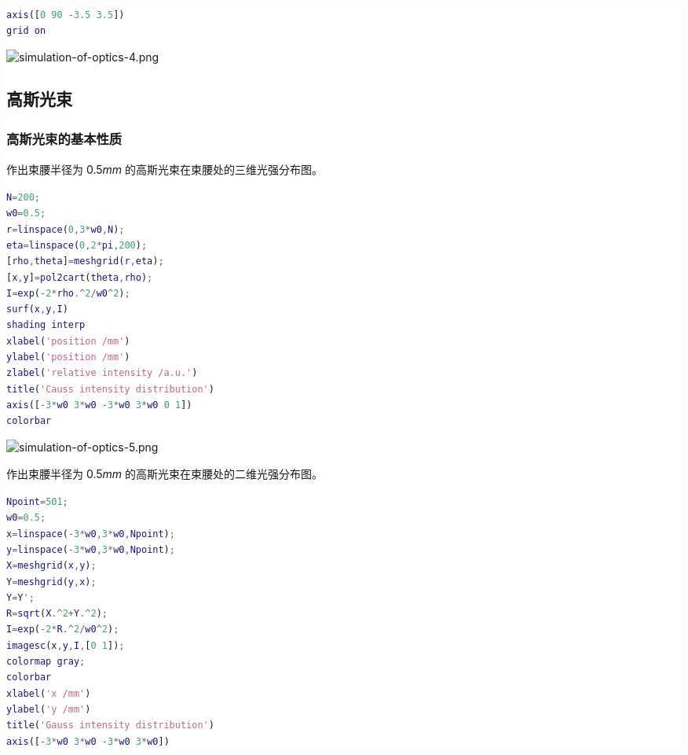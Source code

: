 ```matlab
axis([0 90 -3.5 3.5])
grid on
```

![simulation-of-optics-4.png](/images/simulation-of-optics-4.png)

## 高斯光束

### 高斯光束的基本性质

作出束腰半径为 $0.5mm$ 的高斯光束在束腰处的三维光强分布图。

```matlab
N=200;
w0=0.5;
r=linspace(0,3*w0,N);
eta=linspace(0,2*pi,200);
[rho,theta]=meshgrid(r,eta);
[x,y]=pol2cart(theta,rho);
I=exp(-2*rho.^2/w0^2);
surf(x,y,I)
shading interp
xlabel('position /mm')
ylabel('position /mm')
zlabel('relative intensity /a.u.')
title('Causs intensity distribution')
axis([-3*w0 3*w0 -3*w0 3*w0 0 1])
colorbar
```

![simulation-of-optics-5.png](/images/simulation-of-optics-5.png "高斯光束的三维光强分布")

作出束腰半径为 $0.5mm$ 的高斯光束在束腰处的二维光强分布图。

```matlab
Npoint=501;
w0=0.5;
x=linspace(-3*w0,3*w0,Npoint);
y=linspace(-3*w0,3*w0,Npoint);
X=meshgrid(x,y);
Y=meshgrid(y,x);
Y=Y';
R=sqrt(X.^2+Y.^2);
I=exp(-2*R.^2/w0^2);
imagesc(x,y,I,[0 1]);
colormap gray;
colorbar
xlabel('x /mm')
ylabel('y /mm')
title('Gauss intensity distribution')
axis([-3*w0 3*w0 -3*w0 3*w0])
```

